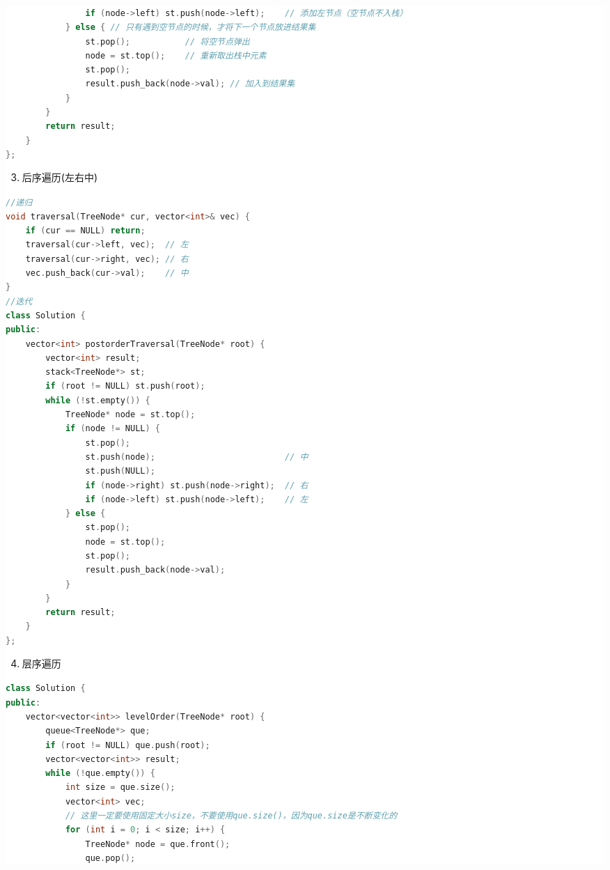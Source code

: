   ```cpp
                  if (node->left) st.push(node->left);    // 添加左节点（空节点不入栈）
              } else { // 只有遇到空节点的时候，才将下一个节点放进结果集
                  st.pop();           // 将空节点弹出
                  node = st.top();    // 重新取出栈中元素
                  st.pop();
                  result.push_back(node->val); // 加入到结果集
              }
          }
          return result;
      }
  };
  ```

3. 后序遍历(左右中)

  ```cpp
  //递归
  void traversal(TreeNode* cur, vector<int>& vec) {
      if (cur == NULL) return;
      traversal(cur->left, vec);  // 左
      traversal(cur->right, vec); // 右
      vec.push_back(cur->val);    // 中
  }   
  //迭代
  class Solution {
  public:
      vector<int> postorderTraversal(TreeNode* root) {
          vector<int> result;
          stack<TreeNode*> st;
          if (root != NULL) st.push(root);
          while (!st.empty()) {
              TreeNode* node = st.top();
              if (node != NULL) {
                  st.pop();
                  st.push(node);                          // 中
                  st.push(NULL);
                  if (node->right) st.push(node->right);  // 右
                  if (node->left) st.push(node->left);    // 左
              } else {
                  st.pop();
                  node = st.top();
                  st.pop();
                  result.push_back(node->val);
              }
          }
          return result;
      }
  };
  ```
4. 层序遍历
```cpp
class Solution {
public:
    vector<vector<int>> levelOrder(TreeNode* root) {
        queue<TreeNode*> que;
        if (root != NULL) que.push(root);
        vector<vector<int>> result;
        while (!que.empty()) {
            int size = que.size();
            vector<int> vec;
            // 这里一定要使用固定大小size，不要使用que.size()，因为que.size是不断变化的
            for (int i = 0; i < size; i++) {
                TreeNode* node = que.front();
                que.pop();
```